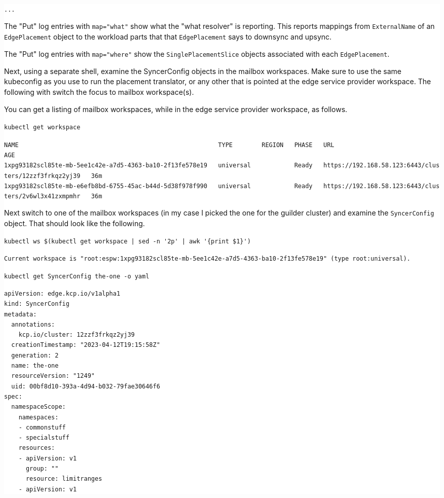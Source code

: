 ``` { .bash .no-copy }
...
```

The "Put" log entries with `map="what"` show what the "what resolver" is
reporting.  This reports mappings from `ExternalName` of an
`EdgePlacement` object to the workload parts that that `EdgePlacement`
says to downsync and upsync.

The "Put" log entries with `map="where"` show the
`SinglePlacementSlice` objects associated with each `EdgePlacement`.


Next, using a separate shell, examine the SyncerConfig objects in the
mailbox workspaces.  Make sure to use the same kubeconfig as you use
to run the placement translator, or any other that is pointed at the
edge service provider workspace. The following with switch the focus
to mailbox workspace(s).

You can get a listing of mailbox workspaces, while in the edge service
provider workspace, as follows.

```shell 
kubectl get workspace
```
``` { .bash .no-copy }
NAME                                                       TYPE        REGION   PHASE   URL                                                     AGE
1xpg93182scl85te-mb-5ee1c42e-a7d5-4363-ba10-2f13fe578e19   universal            Ready   https://192.168.58.123:6443/clusters/12zzf3frkqz2yj39   36m
1xpg93182scl85te-mb-e6efb8bd-6755-45ac-b44d-5d38f978f990   universal            Ready   https://192.168.58.123:6443/clusters/2v6wl3x41zxmpmhr   36m
```

Next switch to one of the mailbox workspaces (in my case I picked the
one for the guilder cluster) and examine the `SyncerConfig` object.
That should look like the following.

```shell
kubectl ws $(kubectl get workspace | sed -n '2p' | awk '{print $1}')
```
``` { .bash .no-copy }
Current workspace is "root:espw:1xpg93182scl85te-mb-5ee1c42e-a7d5-4363-ba10-2f13fe578e19" (type root:universal).
```

```shell
kubectl get SyncerConfig the-one -o yaml                           
```
``` { .bash .no-copy }
apiVersion: edge.kcp.io/v1alpha1
kind: SyncerConfig
metadata:
  annotations:
    kcp.io/cluster: 12zzf3frkqz2yj39
  creationTimestamp: "2023-04-12T19:15:58Z"
  generation: 2
  name: the-one
  resourceVersion: "1249"
  uid: 00bf8d10-393a-4d94-b032-79fae30646f6
spec:
  namespaceScope:
    namespaces:
    - commonstuff
    - specialstuff
    resources:
    - apiVersion: v1
      group: ""
      resource: limitranges
    - apiVersion: v1
```